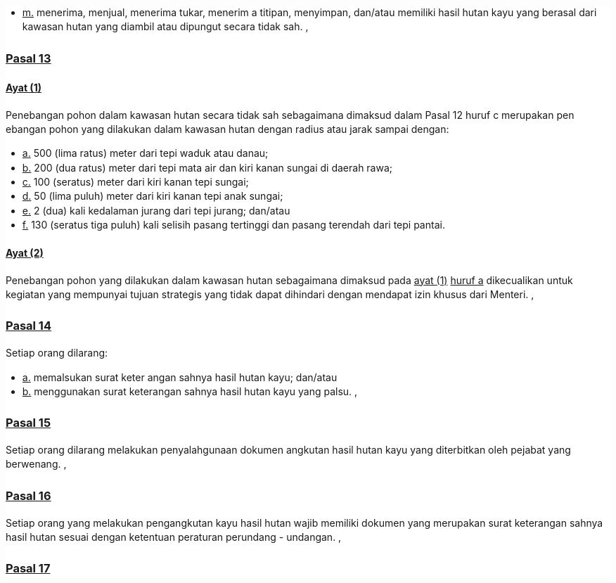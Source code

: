 * [m.](http://example.org/legal/peraturan/uu/2013/18/pasal/0012/versi/20130806/huruf/m) menerima, menjual, menerima tukar, menerim a titipan, menyimpan, dan/atau memiliki hasil hutan kayu yang berasal dari kawasan hutan yang diambil atau dipungut secara tidak sah.
,
### [Pasal 13](http://example.org/legal/peraturan/uu/2013/18/pasal/0013)

#### [Ayat (1)](http://example.org/legal/peraturan/uu/2013/18/pasal/0013/versi/20130806/ayat/0001)
Penebangan pohon dalam kawasan hutan secara tidak sah sebagaimana dimaksud dalam Pasal 12 huruf c merupakan pen ebangan pohon yang dilakukan dalam kawasan hutan dengan radius atau jarak sampai dengan:
* [a.](http://example.org/legal/peraturan/uu/2013/18/pasal/0013/versi/20130806/ayat/0001/huruf/a) 500 (lima ratus) meter dari tepi waduk atau danau;
* [b.](http://example.org/legal/peraturan/uu/2013/18/pasal/0013/versi/20130806/ayat/0001/huruf/b) 200 (dua ratus) meter dari tepi mata air dan kiri kanan sungai di daerah rawa;
* [c.](http://example.org/legal/peraturan/uu/2013/18/pasal/0013/versi/20130806/ayat/0001/huruf/c) 100 (seratus) meter dari kiri kanan tepi sungai;
* [d.](http://example.org/legal/peraturan/uu/2013/18/pasal/0013/versi/20130806/ayat/0001/huruf/d) 50 (lima puluh) meter dari kiri kanan tepi anak sungai;
* [e.](http://example.org/legal/peraturan/uu/2013/18/pasal/0013/versi/20130806/ayat/0001/huruf/e) 2 (dua) kali kedalaman jurang dari tepi jurang; dan/atau
* [f.](http://example.org/legal/peraturan/uu/2013/18/pasal/0013/versi/20130806/ayat/0001/huruf/f) 130 (seratus tiga puluh) kali selisih pasang tertinggi dan pasang terendah dari tepi pantai.

#### [Ayat (2)](http://example.org/legal/peraturan/uu/2013/18/pasal/0013/versi/20130806/ayat/0002)
Penebangan pohon yang dilakukan dalam kawasan hutan sebagaimana dimaksud pada [ayat (1)](http://example.org/legal/peraturan/uu/2013/18/pasal/0013/versi/20130806/ayat/0001) [huruf a](http://example.org/legal/peraturan/uu/2013/18/pasal/0013/versi/20130806/huruf/a) dikecualikan untuk kegiatan yang mempunyai tujuan strategis yang tidak dapat dihindari dengan mendapat izin khusus dari Menteri.
,
### [Pasal 14](http://example.org/legal/peraturan/uu/2013/18/pasal/0014)
Setiap orang dilarang:
* [a.](http://example.org/legal/peraturan/uu/2013/18/pasal/0014/versi/20130806/huruf/a) memalsukan surat keter angan sahnya hasil hutan kayu; dan/atau
* [b.](http://example.org/legal/peraturan/uu/2013/18/pasal/0014/versi/20130806/huruf/b) menggunakan surat keterangan sahnya hasil hutan kayu yang palsu.
,
### [Pasal 15](http://example.org/legal/peraturan/uu/2013/18/pasal/0015)
Setiap orang dilarang melakukan penyalahgunaan dokumen angkutan hasil hutan kayu yang diterbitkan oleh pejabat yang berwenang.
,
### [Pasal 16](http://example.org/legal/peraturan/uu/2013/18/pasal/0016)
Setiap orang yang melakukan pengangkutan kayu hasil hutan wajib memiliki dokumen yang merupakan surat keterangan sahnya hasil hutan sesuai dengan ketentuan peraturan perundang - undangan.
,
### [Pasal 17](http://example.org/legal/peraturan/uu/2013/18/pasal/0017)

